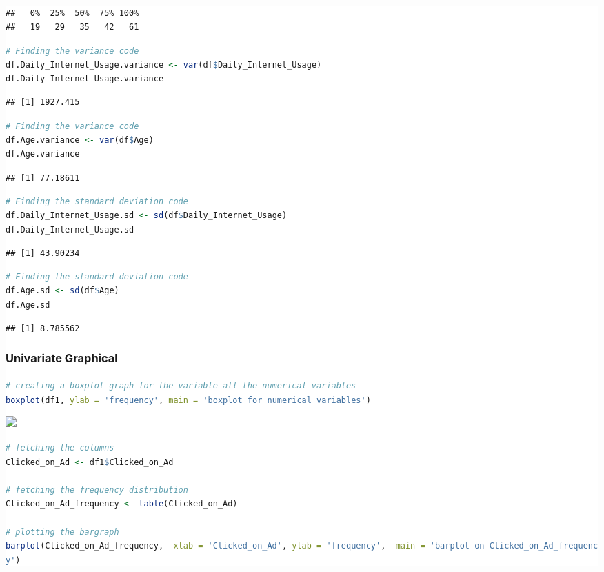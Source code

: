     ##   0%  25%  50%  75% 100% 
    ##   19   29   35   42   61

``` r
# Finding the variance code
df.Daily_Internet_Usage.variance <- var(df$Daily_Internet_Usage)
df.Daily_Internet_Usage.variance
```

    ## [1] 1927.415

``` r
# Finding the variance code
df.Age.variance <- var(df$Age)
df.Age.variance
```

    ## [1] 77.18611

``` r
# Finding the standard deviation code
df.Daily_Internet_Usage.sd <- sd(df$Daily_Internet_Usage)
df.Daily_Internet_Usage.sd
```

    ## [1] 43.90234

``` r
# Finding the standard deviation code
df.Age.sd <- sd(df$Age)
df.Age.sd
```

    ## [1] 8.785562

### Univariate Graphical

``` r
# creating a boxplot graph for the variable all the numerical variables
boxplot(df1, ylab = 'frequency', main = 'boxplot for numerical variables')
```

![](IPWK13_CORE_SUPERVISED_LEARNING_ELIZABETH_JOSEPHINE_files/figure-gfm/unnamed-chunk-34-1.png)

``` r
# fetching the columns
Clicked_on_Ad <- df1$Clicked_on_Ad

# fetching the frequency distribution
Clicked_on_Ad_frequency <- table(Clicked_on_Ad)

# plotting the bargraph
barplot(Clicked_on_Ad_frequency,  xlab = 'Clicked_on_Ad', ylab = 'frequency',  main = 'barplot on Clicked_on_Ad_frequency')
```
